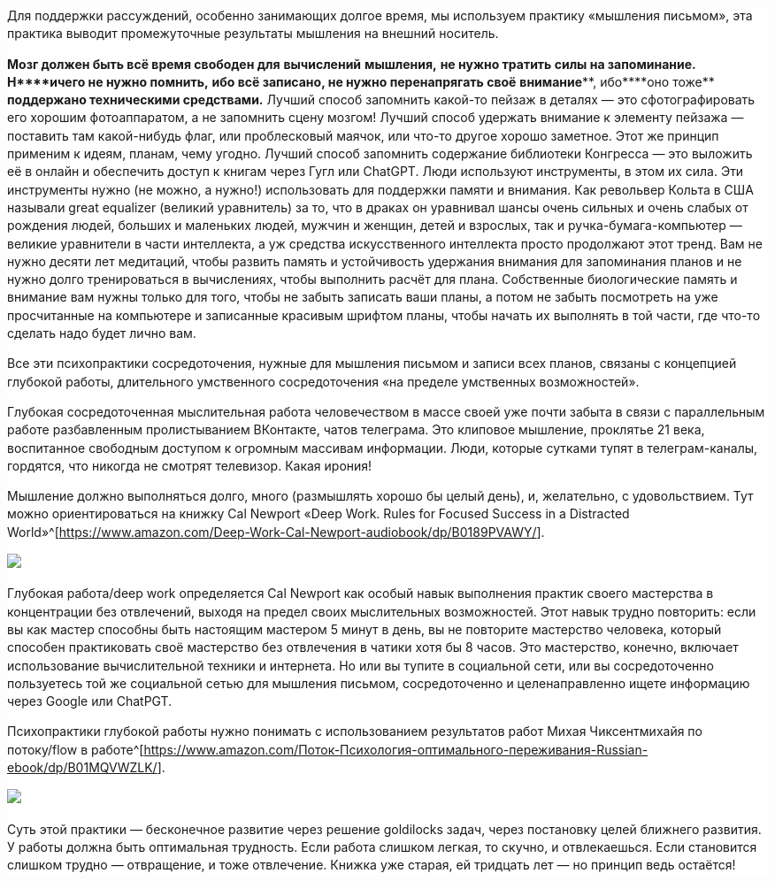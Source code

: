 Для поддержки рассуждений, особенно занимающих долгое время, мы используем практику «мышления письмом», эта практика выводит промежуточные результаты мышления на внешний носитель.

**Мозг должен быть всё время свободен для** **вычислений** **мышления,** **не нужно тратить силы на запоминание. Н****ичего не нужно помнить,** **ибо всё записано, не нужно пере****на****прягать своё** **внимание****, ибо****оно тоже** **поддержано техническими средствами.** Лучший способ запомнить какой-то пейзаж в деталях — это сфотографировать его хорошим фотоаппаратом, а не запомнить сцену мозгом! Лучший способ удержать внимание к элементу пейзажа — поставить там какой-нибудь флаг, или проблесковый маячок, или что-то другое хорошо заметное. Этот же принцип применим к идеям, планам, чему угодно. Лучший способ запомнить содержание библиотеки Конгресса — это выложить её в онлайн и обеспечить доступ к книгам через Гугл или ChatGPT. Люди используют инструменты, в этом их сила. Эти инструменты нужно (не можно, а нужно!) использовать для поддержки памяти и внимания. Как револьвер Кольта в США называли great equalizer (великий уравнитель) за то, что в драках он уравнивал шансы очень сильных и очень слабых от рождения людей, больших и маленьких людей, мужчин и женщин, детей и взрослых, так и ручка-бумага-компьютер — великие уравнители в части интеллекта, а уж средства искусственного интеллекта просто продолжают этот тренд. Вам не нужно десяти лет медитаций, чтобы развить память и устойчивость удержания внимания для запоминания планов и не нужно долго тренироваться в вычислениях, чтобы выполнить расчёт для плана. Собственные биологические память и внимание вам нужны только для того, чтобы не забыть записать ваши планы, а потом не забыть посмотреть на уже просчитанные на компьютере и записанные красивым шрифтом планы, чтобы начать их выполнять в той части, где что-то сделать надо будет лично вам.

Все эти психопрактики сосредоточения, нужные для мышления письмом и записи всех планов, связаны с концепцией глубокой работы, длительного умственного сосредоточения «на пределе умственных возможностей».

Глубокая сосредоточенная мыслительная работа человечеством в массе своей уже почти забыта в связи с параллельным работе разбавленным пролистыванием ВКонтакте, чатов телеграма. Это клиповое мышление, проклятье 21 века, воспитанное свободным доступом к огромным массивам информации. Люди, которые сутками тупят в телеграм-каналы, гордятся, что никогда не смотрят телевизор. Какая ирония!

Мышление должно выполняться долго, много (размышлять хорошо бы целый день), и, желательно, с удовольствием. Тут можно ориентироваться на книжку Cal Newport «Deep Work. Rules for Focused Success in a Distracted World»^[<https://www.amazon.com/Deep-Work-Cal-Newport-audiobook/dp/B0189PVAWY/>].

![](/ru/research/intellect-stack/21.png)

Глубокая работа/deep work определяется Cal Newport как особый навык выполнения практик своего мастерства в концентрации без отвлечений, выходя на предел своих мыслительных возможностей. Этот навык трудно повторить: если вы как мастер способны быть настоящим мастером 5 минут в день, вы не повторите мастерство человека, который способен практиковать своё мастерство без отвлечения в чатики хотя бы 8 часов. Это мастерство, конечно, включает использование вычислительной техники и интернета. Но или вы тупите в социальной сети, или вы сосредоточенно пользуетесь той же социальной сетью для мышления письмом, сосредоточенно и целенаправленно ищете информацию через Google или ChatPGT.

Психопрактики глубокой работы нужно понимать с использованием результатов работ Михая Чиксентмихайя по потоку/flow в работе^[<https://www.amazon.com/Поток-Психология-оптимального-переживания-Russian-ebook/dp/B01MQVWZLK/>].

![](/ru/research/intellect-stack/22.png)

Суть этой практики — бесконечное развитие через решение goldilocks задач, через постановку целей ближнего развития. У работы должна быть оптимальная трудность. Если работа слишком легкая, то скучно, и отвлекаешься. Если становится слишком трудно — отвращение, и тоже отвлечение. Книжка уже старая, ей тридцать лет — но принцип ведь остаётся!
